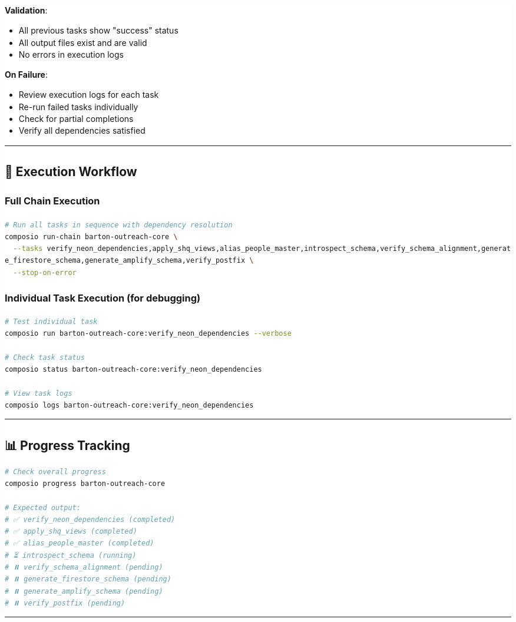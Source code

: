 **Validation**:
- All previous tasks show "success" status
- All output files exist and are valid
- No errors in execution logs

**On Failure**:
- Review execution logs for each task
- Re-run failed tasks individually
- Check for partial completions
- Verify all dependencies satisfied

---

## 🔄 Execution Workflow

### Full Chain Execution

```bash
# Run all tasks in sequence with dependency resolution
composio run-chain barton-outreach-core \
  --tasks verify_neon_dependencies,apply_shq_views,alias_people_master,introspect_schema,verify_schema_alignment,generate_firestore_schema,generate_amplify_schema,verify_postfix \
  --stop-on-error
```

### Individual Task Execution (for debugging)

```bash
# Test individual task
composio run barton-outreach-core:verify_neon_dependencies --verbose

# Check task status
composio status barton-outreach-core:verify_neon_dependencies

# View task logs
composio logs barton-outreach-core:verify_neon_dependencies
```

---

## 📊 Progress Tracking

```bash
# Check overall progress
composio progress barton-outreach-core

# Expected output:
# ✅ verify_neon_dependencies (completed)
# ✅ apply_shq_views (completed)
# ✅ alias_people_master (completed)
# ⏳ introspect_schema (running)
# ⏸️ verify_schema_alignment (pending)
# ⏸️ generate_firestore_schema (pending)
# ⏸️ generate_amplify_schema (pending)
# ⏸️ verify_postfix (pending)
```

---